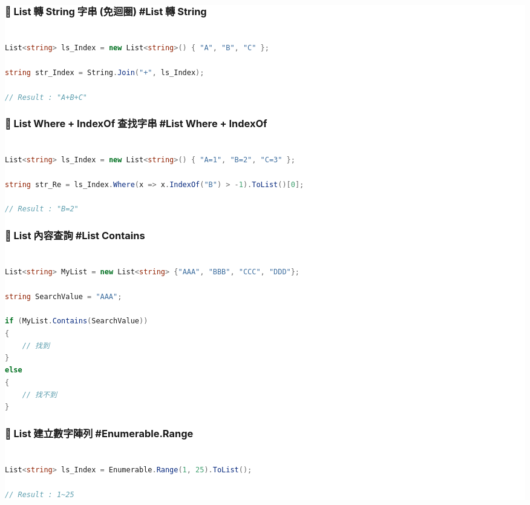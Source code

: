 ```C#

```

### 📌 List 轉 String 字串 (免迴圈) #List 轉 String
```C#

List<string> ls_Index = new List<string>() { "A", "B", "C" };

string str_Index = String.Join("+", ls_Index);

// Result : "A+B+C"

```

### 📌 List Where + IndexOf 查找字串 #List Where + IndexOf
```C#

List<string> ls_Index = new List<string>() { "A=1", "B=2", "C=3" };

string str_Re = ls_Index.Where(x => x.IndexOf("B") > -1).ToList()[0];

// Result : "B=2"

```

### 📌 List 內容查詢 #List Contains
```C#

List<string> MyList = new List<string> {"AAA", "BBB", "CCC", "DDD"};

string SearchValue = "AAA";

if (MyList.Contains(SearchValue))
{
    // 找到
}
else
{
    // 找不到
}

```

### 📌 List 建立數字陣列 #Enumerable.Range
```C#

List<string> ls_Index = Enumerable.Range(1, 25).ToList();

// Result : 1~25

```
